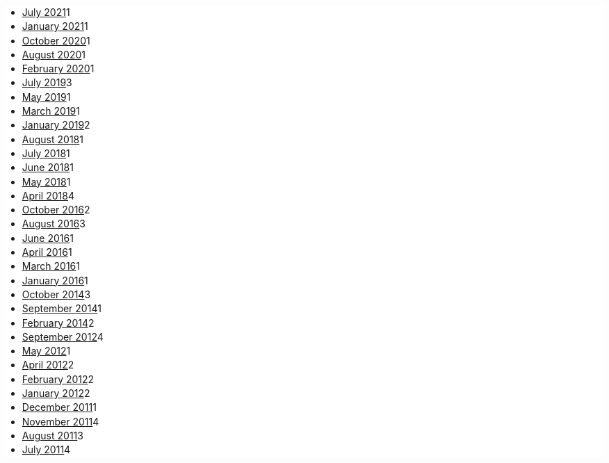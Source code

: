 - <a href="/blog/2021/07/" class="archive-list-link">July 2021</a><span class="archive-list-count">1</span>
- <a href="/blog/2021/01/" class="archive-list-link">January 2021</a><span class="archive-list-count">1</span>
- <a href="/blog/2020/10/" class="archive-list-link">October 2020</a><span class="archive-list-count">1</span>
- <a href="/blog/2020/08/" class="archive-list-link">August 2020</a><span class="archive-list-count">1</span>
- <a href="/blog/2020/02/" class="archive-list-link">February 2020</a><span class="archive-list-count">1</span>
- <a href="/blog/2019/07/" class="archive-list-link">July 2019</a><span class="archive-list-count">3</span>
- <a href="/blog/2019/05/" class="archive-list-link">May 2019</a><span class="archive-list-count">1</span>
- <a href="/blog/2019/03/" class="archive-list-link">March 2019</a><span class="archive-list-count">1</span>
- <a href="/blog/2019/01/" class="archive-list-link">January 2019</a><span class="archive-list-count">2</span>
- <a href="/blog/2018/08/" class="archive-list-link">August 2018</a><span class="archive-list-count">1</span>
- <a href="/blog/2018/07/" class="archive-list-link">July 2018</a><span class="archive-list-count">1</span>
- <a href="/blog/2018/06/" class="archive-list-link">June 2018</a><span class="archive-list-count">1</span>
- <a href="/blog/2018/05/" class="archive-list-link">May 2018</a><span class="archive-list-count">1</span>
- <a href="/blog/2018/04/" class="archive-list-link">April 2018</a><span class="archive-list-count">4</span>
- <a href="/blog/2016/10/" class="archive-list-link">October 2016</a><span class="archive-list-count">2</span>
- <a href="/blog/2016/08/" class="archive-list-link">August 2016</a><span class="archive-list-count">3</span>
- <a href="/blog/2016/06/" class="archive-list-link">June 2016</a><span class="archive-list-count">1</span>
- <a href="/blog/2016/04/" class="archive-list-link">April 2016</a><span class="archive-list-count">1</span>
- <a href="/blog/2016/03/" class="archive-list-link">March 2016</a><span class="archive-list-count">1</span>
- <a href="/blog/2016/01/" class="archive-list-link">January 2016</a><span class="archive-list-count">1</span>
- <a href="/blog/2014/10/" class="archive-list-link">October 2014</a><span class="archive-list-count">3</span>
- <a href="/blog/2014/09/" class="archive-list-link">September 2014</a><span class="archive-list-count">1</span>
- <a href="/blog/2014/02/" class="archive-list-link">February 2014</a><span class="archive-list-count">2</span>
- <a href="/blog/2012/09/" class="archive-list-link">September 2012</a><span class="archive-list-count">4</span>
- <a href="/blog/2012/05/" class="archive-list-link">May 2012</a><span class="archive-list-count">1</span>
- <a href="/blog/2012/04/" class="archive-list-link">April 2012</a><span class="archive-list-count">2</span>
- <a href="/blog/2012/02/" class="archive-list-link">February 2012</a><span class="archive-list-count">2</span>
- <a href="/blog/2012/01/" class="archive-list-link">January 2012</a><span class="archive-list-count">2</span>
- <a href="/blog/2011/12/" class="archive-list-link">December 2011</a><span class="archive-list-count">1</span>
- <a href="/blog/2011/11/" class="archive-list-link">November 2011</a><span class="archive-list-count">4</span>
- <a href="/blog/2011/08/" class="archive-list-link">August 2011</a><span class="archive-list-count">3</span>
- <a href="/blog/2011/07/" class="archive-list-link">July 2011</a><span class="archive-list-count">4</span>